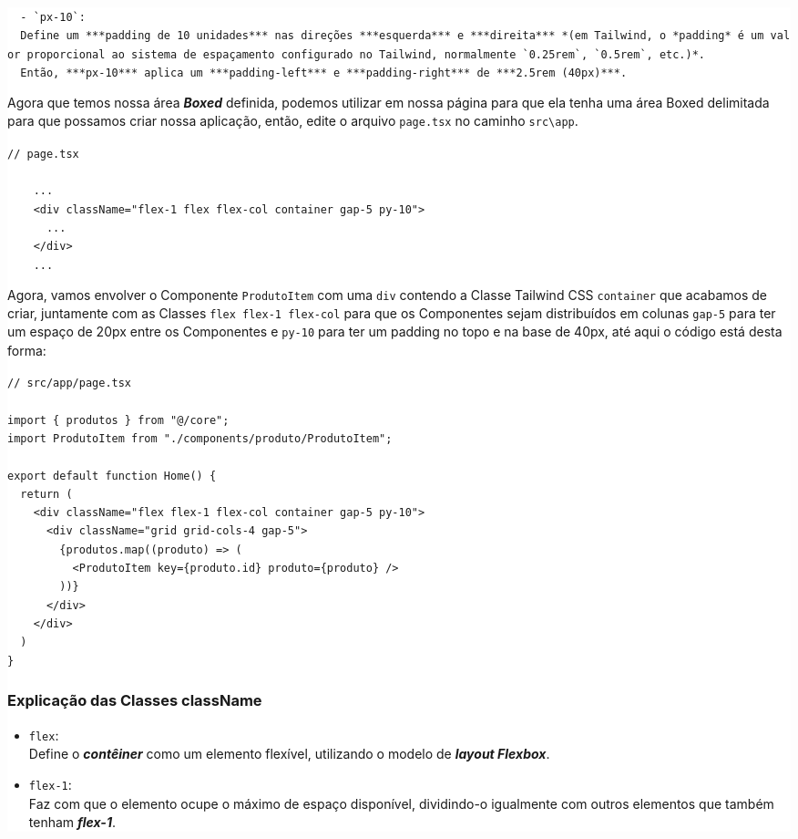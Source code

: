       - `px-10`:  
      Define um ***padding de 10 unidades*** nas direções ***esquerda*** e ***direita*** *(em Tailwind, o *padding* é um valor proporcional ao sistema de espaçamento configurado no Tailwind, normalmente `0.25rem`, `0.5rem`, etc.)*.  
      Então, ***px-10*** aplica um ***padding-left*** e ***padding-right*** de ***2.5rem (40px)***.  

Agora que temos nossa área ***Boxed*** definida, podemos utilizar em nossa página para que ela tenha uma área Boxed delimitada para que possamos criar nossa aplicação, então, edite o arquivo `page.tsx` no caminho `src\app`.  

```tsx
// page.tsx

    ...
    <div className="flex-1 flex flex-col container gap-5 py-10">
      ...
    </div>
    ...

```

Agora, vamos envolver o Componente `ProdutoItem` com uma `div` contendo a Classe Tailwind CSS `container` que acabamos de criar, juntamente com as Classes `flex flex-1 flex-col` para que os Componentes sejam distribuídos em colunas `gap-5` para ter um espaço de 20px entre os Componentes e `py-10` para ter um padding no topo e na base de 40px, até aqui o código está desta forma:

```tsx
// src/app/page.tsx

import { produtos } from "@/core";
import ProdutoItem from "./components/produto/ProdutoItem";

export default function Home() {
  return (
    <div className="flex flex-1 flex-col container gap-5 py-10">
      <div className="grid grid-cols-4 gap-5">
        {produtos.map((produto) => (
          <ProdutoItem key={produto.id} produto={produto} />
        ))}
      </div>
    </div>
  )
}

```

### Explicação das Classes className

- `flex`:  
Define o ***contêiner*** como um elemento flexível, utilizando o modelo de ***layout Flexbox***.  

- `flex-1`:  
Faz com que o elemento ocupe o máximo de espaço disponível, dividindo-o igualmente com outros elementos que também tenham ***flex-1***.  

